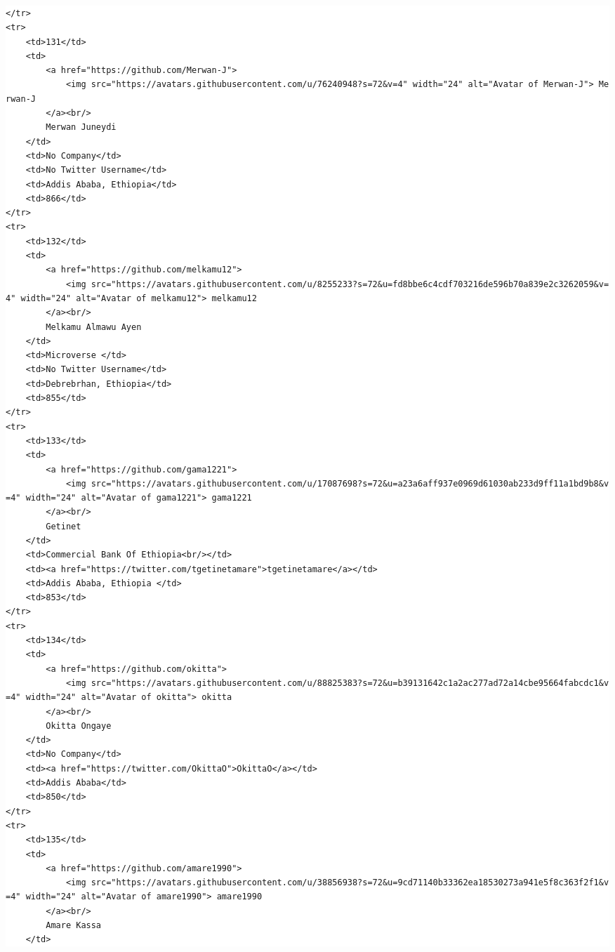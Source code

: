 	</tr>
	<tr>
		<td>131</td>
		<td>
			<a href="https://github.com/Merwan-J">
				<img src="https://avatars.githubusercontent.com/u/76240948?s=72&v=4" width="24" alt="Avatar of Merwan-J"> Merwan-J
			</a><br/>
			Merwan Juneydi
		</td>
		<td>No Company</td>
		<td>No Twitter Username</td>
		<td>Addis Ababa, Ethiopia</td>
		<td>866</td>
	</tr>
	<tr>
		<td>132</td>
		<td>
			<a href="https://github.com/melkamu12">
				<img src="https://avatars.githubusercontent.com/u/8255233?s=72&u=fd8bbe6c4cdf703216de596b70a839e2c3262059&v=4" width="24" alt="Avatar of melkamu12"> melkamu12
			</a><br/>
			Melkamu Almawu Ayen
		</td>
		<td>Microverse </td>
		<td>No Twitter Username</td>
		<td>Debrebrhan, Ethiopia</td>
		<td>855</td>
	</tr>
	<tr>
		<td>133</td>
		<td>
			<a href="https://github.com/gama1221">
				<img src="https://avatars.githubusercontent.com/u/17087698?s=72&u=a23a6aff937e0969d61030ab233d9ff11a1bd9b8&v=4" width="24" alt="Avatar of gama1221"> gama1221
			</a><br/>
			Getinet
		</td>
		<td>Commercial Bank Of Ethiopia<br/></td>
		<td><a href="https://twitter.com/tgetinetamare">tgetinetamare</a></td>
		<td>Addis Ababa, Ethiopia </td>
		<td>853</td>
	</tr>
	<tr>
		<td>134</td>
		<td>
			<a href="https://github.com/okitta">
				<img src="https://avatars.githubusercontent.com/u/88825383?s=72&u=b39131642c1a2ac277ad72a14cbe95664fabcdc1&v=4" width="24" alt="Avatar of okitta"> okitta
			</a><br/>
			Okitta Ongaye
		</td>
		<td>No Company</td>
		<td><a href="https://twitter.com/OkittaO">OkittaO</a></td>
		<td>Addis Ababa</td>
		<td>850</td>
	</tr>
	<tr>
		<td>135</td>
		<td>
			<a href="https://github.com/amare1990">
				<img src="https://avatars.githubusercontent.com/u/38856938?s=72&u=9cd71140b33362ea18530273a941e5f8c363f2f1&v=4" width="24" alt="Avatar of amare1990"> amare1990
			</a><br/>
			Amare Kassa
		</td>